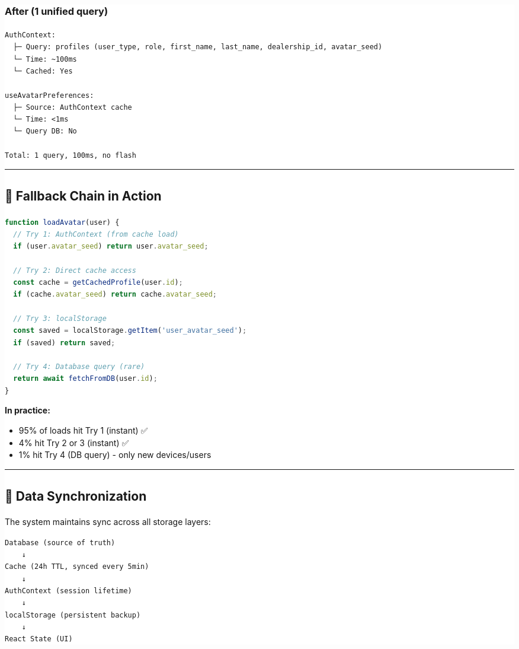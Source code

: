 ### After (1 unified query)
```
AuthContext:
  ├─ Query: profiles (user_type, role, first_name, last_name, dealership_id, avatar_seed)
  └─ Time: ~100ms
  └─ Cached: Yes

useAvatarPreferences:
  ├─ Source: AuthContext cache
  └─ Time: <1ms
  └─ Query DB: No

Total: 1 query, 100ms, no flash
```

---

## 🎯 Fallback Chain in Action

```typescript
function loadAvatar(user) {
  // Try 1: AuthContext (from cache load)
  if (user.avatar_seed) return user.avatar_seed;

  // Try 2: Direct cache access
  const cache = getCachedProfile(user.id);
  if (cache.avatar_seed) return cache.avatar_seed;

  // Try 3: localStorage
  const saved = localStorage.getItem('user_avatar_seed');
  if (saved) return saved;

  // Try 4: Database query (rare)
  return await fetchFromDB(user.id);
}
```

**In practice:**
- 95% of loads hit Try 1 (instant) ✅
- 4% hit Try 2 or 3 (instant) ✅
- 1% hit Try 4 (DB query) - only new devices/users

---

## 🔄 Data Synchronization

The system maintains sync across all storage layers:

```
Database (source of truth)
    ↓
Cache (24h TTL, synced every 5min)
    ↓
AuthContext (session lifetime)
    ↓
localStorage (persistent backup)
    ↓
React State (UI)
```

